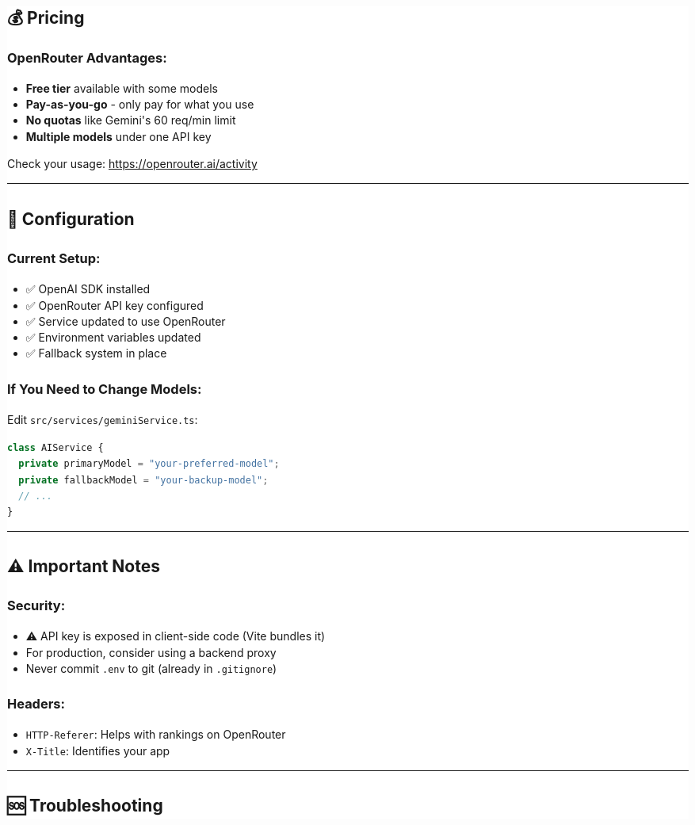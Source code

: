 
## 💰 Pricing

### OpenRouter Advantages:
- **Free tier** available with some models
- **Pay-as-you-go** - only pay for what you use
- **No quotas** like Gemini's 60 req/min limit
- **Multiple models** under one API key

Check your usage: https://openrouter.ai/activity

---

## 🔧 Configuration

### Current Setup:
- ✅ OpenAI SDK installed
- ✅ OpenRouter API key configured
- ✅ Service updated to use OpenRouter
- ✅ Environment variables updated
- ✅ Fallback system in place

### If You Need to Change Models:

Edit `src/services/geminiService.ts`:

```typescript
class AIService {
  private primaryModel = "your-preferred-model";
  private fallbackModel = "your-backup-model";
  // ...
}
```

---

## ⚠️ Important Notes

### Security:
- ⚠️ API key is exposed in client-side code (Vite bundles it)
- For production, consider using a backend proxy
- Never commit `.env` to git (already in `.gitignore`)

### Headers:
- `HTTP-Referer`: Helps with rankings on OpenRouter
- `X-Title`: Identifies your app

---

## 🆘 Troubleshooting
